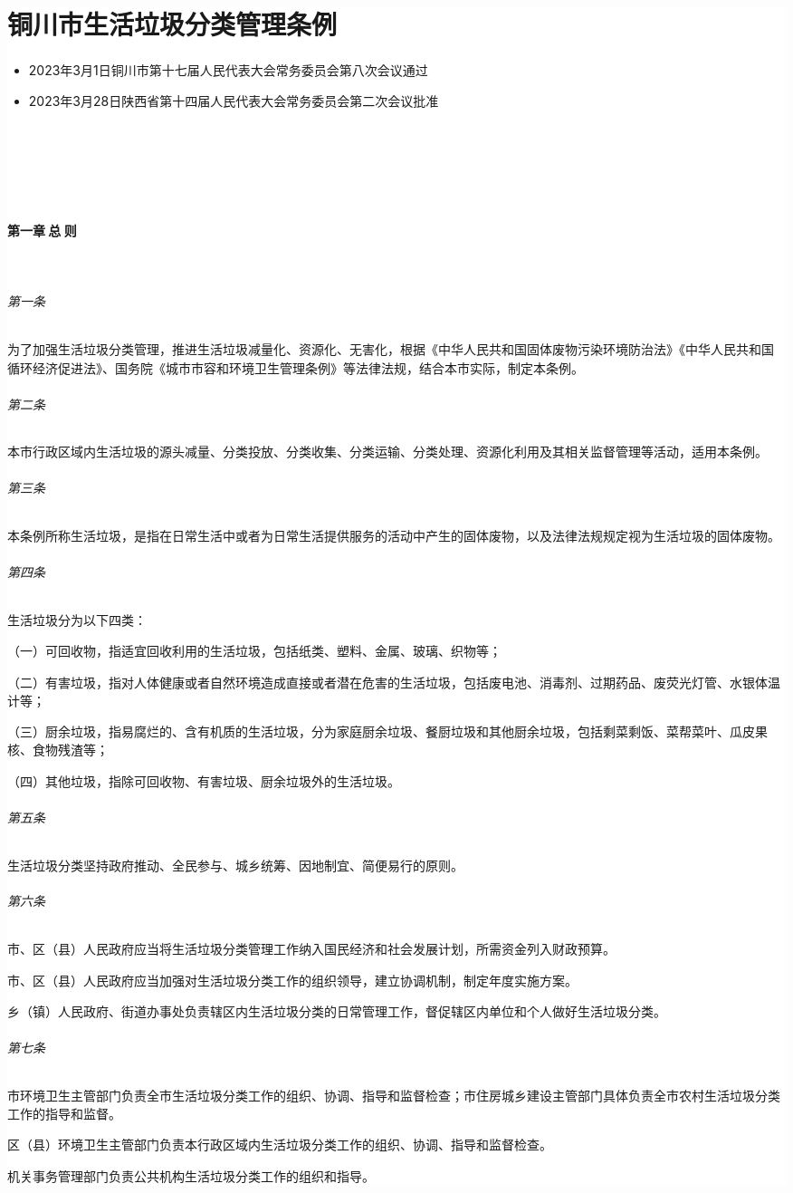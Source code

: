 # 铜川市生活垃圾分类管理条例

- 2023年3月1日铜川市第十七届人民代表大会常务委员会第八次会议通过

- 2023年3月28日陕西省第十四届人民代表大会常务委员会第二次会议批准



​

​

​

#### 第一章 总 则

​

###### 第一条

为了加强生活垃圾分类管理，推进生活垃圾减量化、资源化、无害化，根据《中华人民共和国固体废物污染环境防治法》《中华人民共和国循环经济促进法》、国务院《城市市容和环境卫生管理条例》等法律法规，结合本市实际，制定本条例。

###### 第二条

本市行政区域内生活垃圾的源头减量、分类投放、分类收集、分类运输、分类处理、资源化利用及其相关监督管理等活动，适用本条例。

###### 第三条

本条例所称生活垃圾，是指在日常生活中或者为日常生活提供服务的活动中产生的固体废物，以及法律法规规定视为生活垃圾的固体废物。

###### 第四条

生活垃圾分为以下四类：

（一）可回收物，指适宜回收利用的生活垃圾，包括纸类、塑料、金属、玻璃、织物等；

（二）有害垃圾，指对人体健康或者自然环境造成直接或者潜在危害的生活垃圾，包括废电池、消毒剂、过期药品、废荧光灯管、水银体温计等；

（三）厨余垃圾，指易腐烂的、含有机质的生活垃圾，分为家庭厨余垃圾、餐厨垃圾和其他厨余垃圾，包括剩菜剩饭、菜帮菜叶、瓜皮果核、食物残渣等；

（四）其他垃圾，指除可回收物、有害垃圾、厨余垃圾外的生活垃圾。

###### 第五条

生活垃圾分类坚持政府推动、全民参与、城乡统筹、因地制宜、简便易行的原则。

###### 第六条

市、区（县）人民政府应当将生活垃圾分类管理工作纳入国民经济和社会发展计划，所需资金列入财政预算。

市、区（县）人民政府应当加强对生活垃圾分类工作的组织领导，建立协调机制，制定年度实施方案。

乡（镇）人民政府、街道办事处负责辖区内生活垃圾分类的日常管理工作，督促辖区内单位和个人做好生活垃圾分类。

###### 第七条

市环境卫生主管部门负责全市生活垃圾分类工作的组织、协调、指导和监督检查；市住房城乡建设主管部门具体负责全市农村生活垃圾分类工作的指导和监督。

区（县）环境卫生主管部门负责本行政区域内生活垃圾分类工作的组织、协调、指导和监督检查。

机关事务管理部门负责公共机构生活垃圾分类工作的组织和指导。
